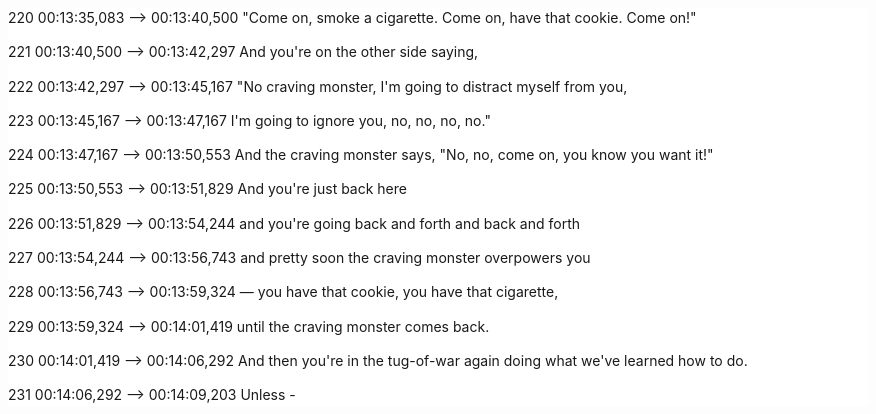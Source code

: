 220
00:13:35,083 --> 00:13:40,500
"Come on, smoke a cigarette.
Come on, have that cookie. Come on!"

221
00:13:40,500 --> 00:13:42,297
And you're on the other side saying,

222
00:13:42,297 --> 00:13:45,167
"No craving monster,
I'm going to distract myself from you,

223
00:13:45,167 --> 00:13:47,167
I'm going to ignore you,
no, no, no, no."

224
00:13:47,167 --> 00:13:50,553
And the craving monster says,
"No, no, come on, you know you want it!"

225
00:13:50,553 --> 00:13:51,829
And you're just back here

226
00:13:51,829 --> 00:13:54,244
and you're going back and forth
and back and forth

227
00:13:54,244 --> 00:13:56,743
and pretty soon the craving monster
overpowers you

228
00:13:56,743 --> 00:13:59,324
— you have that cookie,
you have that cigarette,

229
00:13:59,324 --> 00:14:01,419
until the craving monster comes back.

230
00:14:01,419 --> 00:14:06,292
And then you're in the tug-of-war again
doing what we've learned how to do.

231
00:14:06,292 --> 00:14:09,203
Unless -
